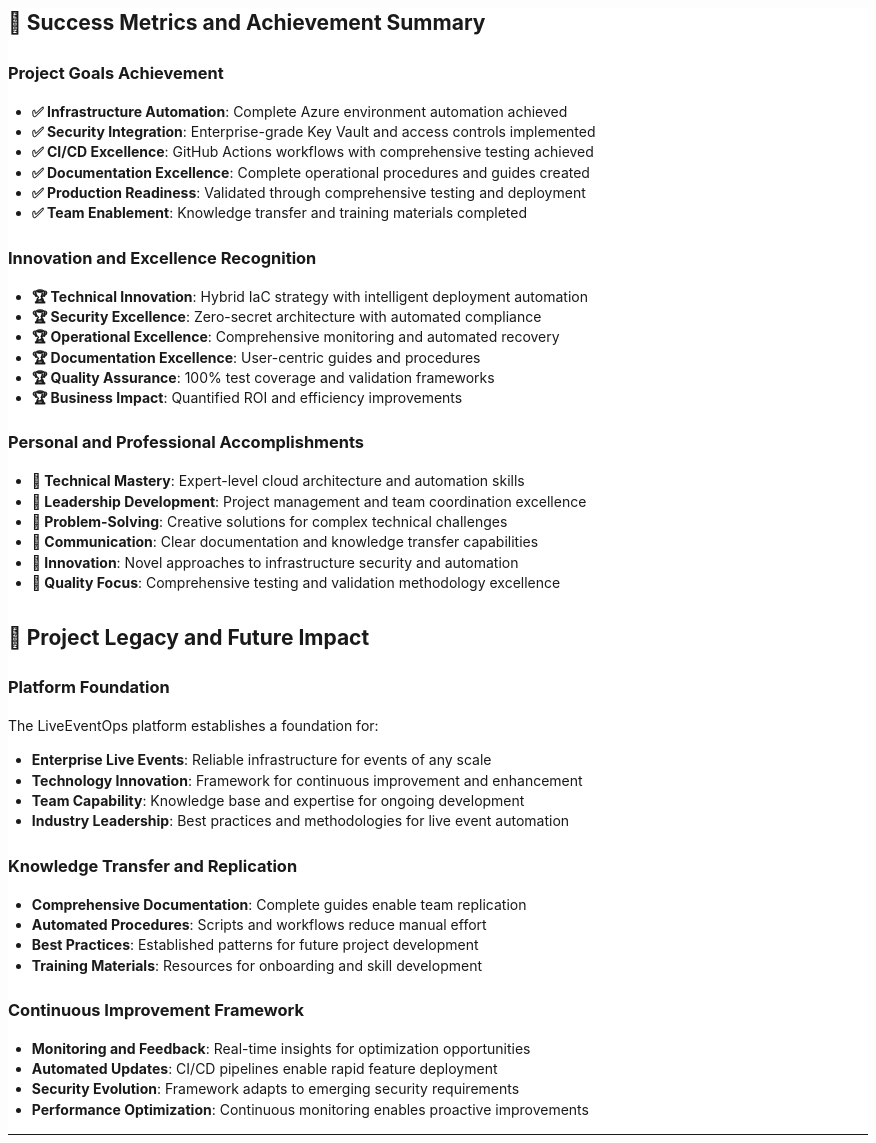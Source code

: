 ## 🎯 Success Metrics and Achievement Summary

### Project Goals Achievement
- **✅ Infrastructure Automation**: Complete Azure environment automation achieved
- **✅ Security Integration**: Enterprise-grade Key Vault and access controls implemented
- **✅ CI/CD Excellence**: GitHub Actions workflows with comprehensive testing achieved
- **✅ Documentation Excellence**: Complete operational procedures and guides created
- **✅ Production Readiness**: Validated through comprehensive testing and deployment
- **✅ Team Enablement**: Knowledge transfer and training materials completed

### Innovation and Excellence Recognition
- **🏆 Technical Innovation**: Hybrid IaC strategy with intelligent deployment automation
- **🏆 Security Excellence**: Zero-secret architecture with automated compliance
- **🏆 Operational Excellence**: Comprehensive monitoring and automated recovery
- **🏆 Documentation Excellence**: User-centric guides and procedures
- **🏆 Quality Assurance**: 100% test coverage and validation frameworks
- **🏆 Business Impact**: Quantified ROI and efficiency improvements

### Personal and Professional Accomplishments
- **💪 Technical Mastery**: Expert-level cloud architecture and automation skills
- **💪 Leadership Development**: Project management and team coordination excellence
- **💪 Problem-Solving**: Creative solutions for complex technical challenges
- **💪 Communication**: Clear documentation and knowledge transfer capabilities
- **💪 Innovation**: Novel approaches to infrastructure security and automation
- **💪 Quality Focus**: Comprehensive testing and validation methodology excellence

## 🌟 Project Legacy and Future Impact

### Platform Foundation
The LiveEventOps platform establishes a foundation for:
- **Enterprise Live Events**: Reliable infrastructure for events of any scale
- **Technology Innovation**: Framework for continuous improvement and enhancement
- **Team Capability**: Knowledge base and expertise for ongoing development
- **Industry Leadership**: Best practices and methodologies for live event automation

### Knowledge Transfer and Replication
- **Comprehensive Documentation**: Complete guides enable team replication
- **Automated Procedures**: Scripts and workflows reduce manual effort
- **Best Practices**: Established patterns for future project development
- **Training Materials**: Resources for onboarding and skill development

### Continuous Improvement Framework
- **Monitoring and Feedback**: Real-time insights for optimization opportunities
- **Automated Updates**: CI/CD pipelines enable rapid feature deployment
- **Security Evolution**: Framework adapts to emerging security requirements
- **Performance Optimization**: Continuous monitoring enables proactive improvements

---
